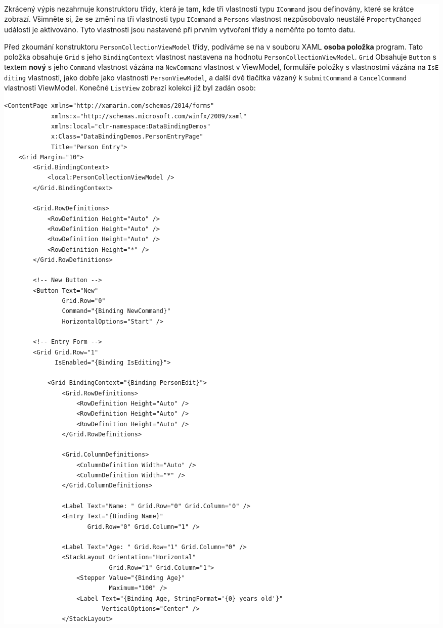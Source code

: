 Zkrácený výpis nezahrnuje konstruktoru třídy, která je tam, kde tři vlastnosti typu `ICommand` jsou definovány, které se krátce zobrazí. Všimněte si, že se změní na tři vlastnosti typu `ICommand` a `Persons` vlastnost nezpůsobovalo neustálé `PropertyChanged` události je aktivováno. Tyto vlastnosti jsou nastavené při prvním vytvoření třídy a neměňte po tomto datu.

Před zkoumání konstruktoru `PersonCollectionViewModel` třídy, podíváme se na v souboru XAML **osoba položka** program. Tato položka obsahuje `Grid` s jeho `BindingContext` vlastnost nastavena na hodnotu `PersonCollectionViewModel`. `Grid` Obsahuje `Button` s textem **nový** s jeho `Command` vlastnost vázána na `NewCommand` vlastnost v ViewModel, formuláře položky s vlastnostmi vázána na `IsEditing` vlastnosti, jako dobře jako vlastnosti `PersonViewModel`, a další dvě tlačítka vázaný k `SubmitCommand` a `CancelCommand` vlastnosti ViewModel. Konečné `ListView` zobrazí kolekci již byl zadán osob:

```xaml
<ContentPage xmlns="http://xamarin.com/schemas/2014/forms"
             xmlns:x="http://schemas.microsoft.com/winfx/2009/xaml"
             xmlns:local="clr-namespace:DataBindingDemos"
             x:Class="DataBindingDemos.PersonEntryPage"
             Title="Person Entry">
    <Grid Margin="10">
        <Grid.BindingContext>
            <local:PersonCollectionViewModel />
        </Grid.BindingContext>
        
        <Grid.RowDefinitions>
            <RowDefinition Height="Auto" />
            <RowDefinition Height="Auto" />
            <RowDefinition Height="Auto" />
            <RowDefinition Height="*" />
        </Grid.RowDefinitions>

        <!-- New Button -->
        <Button Text="New"
                Grid.Row="0"
                Command="{Binding NewCommand}"
                HorizontalOptions="Start" />

        <!-- Entry Form -->
        <Grid Grid.Row="1"
              IsEnabled="{Binding IsEditing}">
            
            <Grid BindingContext="{Binding PersonEdit}">
                <Grid.RowDefinitions>
                    <RowDefinition Height="Auto" />
                    <RowDefinition Height="Auto" />
                    <RowDefinition Height="Auto" />
                </Grid.RowDefinitions>

                <Grid.ColumnDefinitions>
                    <ColumnDefinition Width="Auto" />
                    <ColumnDefinition Width="*" />
                </Grid.ColumnDefinitions>

                <Label Text="Name: " Grid.Row="0" Grid.Column="0" />
                <Entry Text="{Binding Name}" 
                       Grid.Row="0" Grid.Column="1" />

                <Label Text="Age: " Grid.Row="1" Grid.Column="0" />
                <StackLayout Orientation="Horizontal" 
                             Grid.Row="1" Grid.Column="1">
                    <Stepper Value="{Binding Age}"
                             Maximum="100" />
                    <Label Text="{Binding Age, StringFormat='{0} years old'}"
                           VerticalOptions="Center" />
                </StackLayout>
```